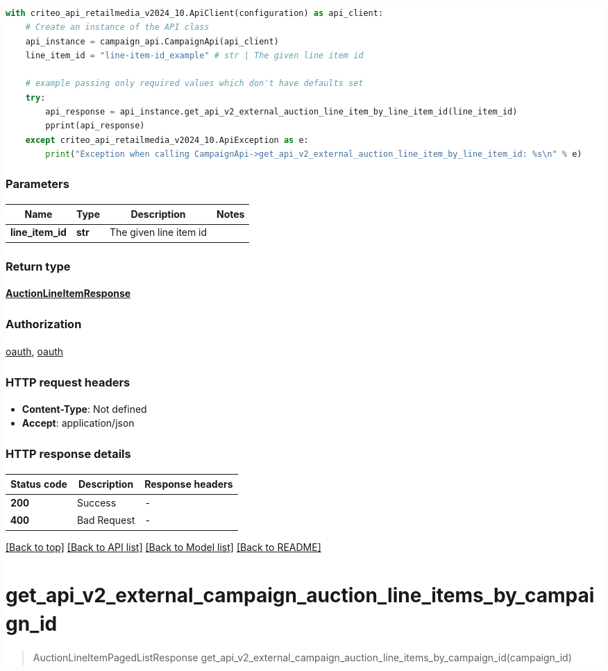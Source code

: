 ```python
with criteo_api_retailmedia_v2024_10.ApiClient(configuration) as api_client:
    # Create an instance of the API class
    api_instance = campaign_api.CampaignApi(api_client)
    line_item_id = "line-item-id_example" # str | The given line item id

    # example passing only required values which don't have defaults set
    try:
        api_response = api_instance.get_api_v2_external_auction_line_item_by_line_item_id(line_item_id)
        pprint(api_response)
    except criteo_api_retailmedia_v2024_10.ApiException as e:
        print("Exception when calling CampaignApi->get_api_v2_external_auction_line_item_by_line_item_id: %s\n" % e)
```


### Parameters

Name | Type | Description  | Notes
------------- | ------------- | ------------- | -------------
 **line_item_id** | **str**| The given line item id |

### Return type

[**AuctionLineItemResponse**](AuctionLineItemResponse.md)

### Authorization

[oauth](../README.md#oauth), [oauth](../README.md#oauth)

### HTTP request headers

 - **Content-Type**: Not defined
 - **Accept**: application/json


### HTTP response details

| Status code | Description | Response headers |
|-------------|-------------|------------------|
**200** | Success |  -  |
**400** | Bad Request |  -  |

[[Back to top]](#) [[Back to API list]](../README.md#documentation-for-api-endpoints) [[Back to Model list]](../README.md#documentation-for-models) [[Back to README]](../README.md)

# **get_api_v2_external_campaign_auction_line_items_by_campaign_id**
> AuctionLineItemPagedListResponse get_api_v2_external_campaign_auction_line_items_by_campaign_id(campaign_id)


